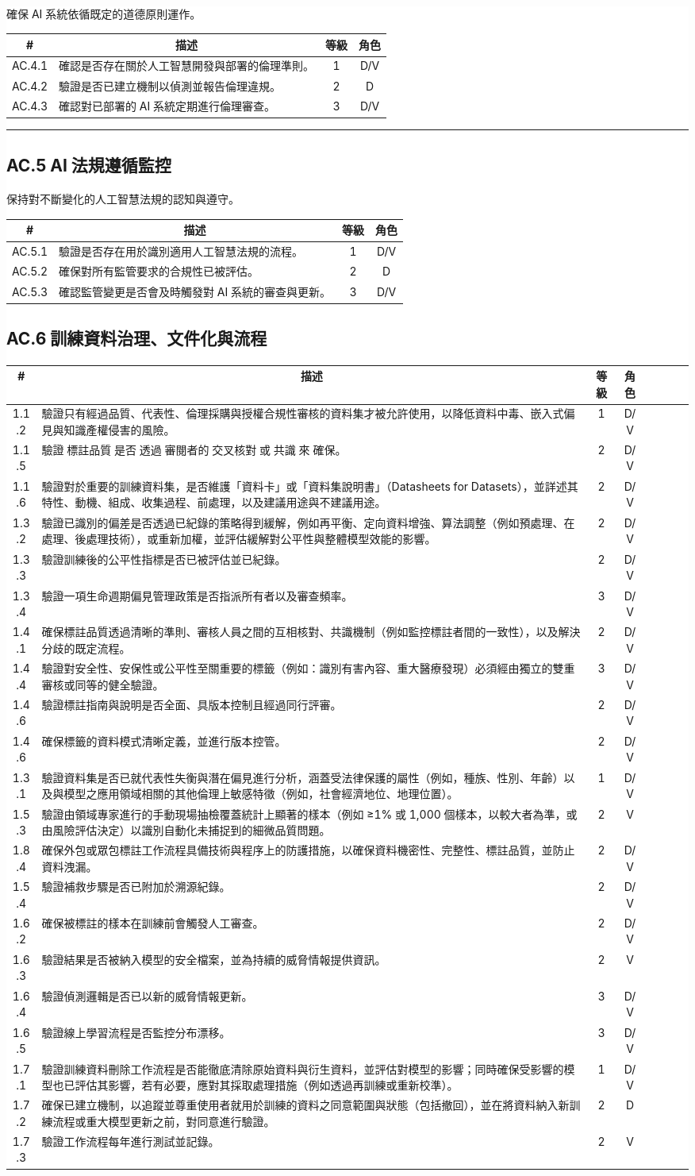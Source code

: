 確保 AI 系統依循既定的道德原則運作。

|   #    | 描述                      | 等級  | 角色  |
| :----: | ----------------------- | :-: | :-: |
| AC.4.1 | 確認是否存在關於人工智慧開發與部署的倫理準則。 |  1  | D/V |
| AC.4.2 | 驗證是否已建立機制以偵測並報告倫理違規。    |  2  |  D  |
| AC.4.3 | 確認對已部署的 AI 系統定期進行倫理審查。  |  3  | D/V |

---

## AC.5 AI 法規遵循監控

保持對不斷變化的人工智慧法規的認知與遵守。

|   #    | 描述                          | 等級  | 角色  |
| :----: | --------------------------- | :-: | :-: |
| AC.5.1 | 驗證是否存在用於識別適用人工智慧法規的流程。      |  1  | D/V |
| AC.5.2 | 確保對所有監管要求的合規性已被評估。          |  2  |  D  |
| AC.5.3 | 確認監管變更是否會及時觸發對 AI 系統的審查與更新。 |  3  | D/V |

## AC.6 訓練資料治理、文件化與流程

|   #    | 描述                                                                                           | 等級  | 角色  |        |                                     |     |     |
| :----: | -------------------------------------------------------------------------------------------- | :-: | :-: | ------ | ----------------------------------- | --- | --- |
| 1.1.2  | 驗證只有經過品質、代表性、倫理採購與授權合規性審核的資料集才被允許使用，以降低資料中毒、嵌入式偏見與知識產權侵害的風險。                                 |  1  | D/V |        |                                     |     |     |
| 1.1.5  | 驗證 標註品質 是否 透過 審閱者的 交叉核對 或 共識 來 確保。                                                           |  2  | D/V |        |                                     |     |     |
| 1.1.6  | 驗證對於重要的訓練資料集，是否維護「資料卡」或「資料集說明書」（Datasheets for Datasets），並詳述其特性、動機、組成、收集過程、前處理，以及建議用途與不建議用途。 |  2  | D/V |        |                                     |     |     |
| 1.3.2  | 驗證已識別的偏差是否透過已紀錄的策略得到緩解，例如再平衡、定向資料增強、算法調整（例如預處理、在處理、後處理技術），或重新加權，並評估緩解對公平性與整體模型效能的影響。         |  2  | D/V |        |                                     |     |     |
| 1.3.3  | 驗證訓練後的公平性指標是否已被評估並已紀錄。                                                                       |  2  | D/V |        |                                     |     |     |
| 1.3.4  | 驗證一項生命週期偏見管理政策是否指派所有者以及審查頻率。                                                                 |  3  | D/V |        |                                     |     |     |
| 1.4.1  | 確保標註品質透過清晰的準則、審核人員之間的互相核對、共識機制（例如監控標註者間的一致性），以及解決分歧的既定流程。                                    |  2  | D/V |        |                                     |     |     |
| 1.4.4  | 驗證對安全性、安保性或公平性至關重要的標籤（例如：識別有害內容、重大醫療發現）必須經由獨立的雙重審核或同等的健全驗證。                                  |  3  | D/V |        |                                     |     |     |
| 1.4.6  | 驗證標註指南與說明是否全面、具版本控制且經過同行評審。                                                                  |  2  | D/V |        |                                     |     |     |
| 1.4.6  | 確保標籤的資料模式清晰定義，並進行版本控管。                                                                       |  2  | D/V |        |                                     |     |     |
| 1.3.1  | 驗證資料集是否已就代表性失衡與潛在偏見進行分析，涵蓋受法律保護的屬性（例如，種族、性別、年齡）以及與模型之應用領域相關的其他倫理上敏感特徵（例如，社會經濟地位、地理位置）。       |  1  | D/V |        |                                     |     |     |
| 1.5.3  | 驗證由領域專家進行的手動現場抽檢覆蓋統計上顯著的樣本（例如 ≥1% 或 1,000 個樣本，以較大者為準，或由風險評估決定）以識別自動化未捕捉到的細微品質問題。             |  2  |  V  |        |                                     |     |     |
| 1.8.4  | 確保外包或眾包標註工作流程具備技術與程序上的防護措施，以確保資料機密性、完整性、標註品質，並防止資料洩漏。                                        |  2  | D/V |        |                                     |     |     |
| 1.5.4  | 驗證補救步驟是否已附加於溯源紀錄。                                                                            |  2  | D/V |        |                                     |     |     |
| 1.6.2  | 確保被標註的樣本在訓練前會觸發人工審查。                                                                         |  2  | D/V |        |                                     |     |     |
| 1.6.3  | 驗證結果是否被納入模型的安全檔案，並為持續的威脅情報提供資訊。                                                              |  2  |  V  |        |                                     |     |     |
| 1.6.4  | 驗證偵測邏輯是否已以新的威脅情報更新。                                                                          |  3  | D/V |        |                                     |     |     |
| 1.6.5  | 驗證線上學習流程是否監控分布漂移。                                                                            |  3  | D/V |        |                                     |     |     |
| 1.7.1  | 驗證訓練資料刪除工作流程是否能徹底清除原始資料與衍生資料，並評估對模型的影響；同時確保受影響的模型也已評估其影響，若有必要，應對其採取處理措施（例如透過再訓練或重新校準）。       |  1  | D/V |        |                                     |     |     |
| 1.7.2  | 確保已建立機制，以追蹤並尊重使用者就用於訓練的資料之同意範圍與狀態（包括撤回），並在將資料納入新訓練流程或重大模型更新之前，對同意進行驗證。                       |  2  |  D  |        |                                     |     |     |
| 1.7.3  | 驗證工作流程每年進行測試並記錄。                                                                             |  2  |  V  |        |                                     |     |     |